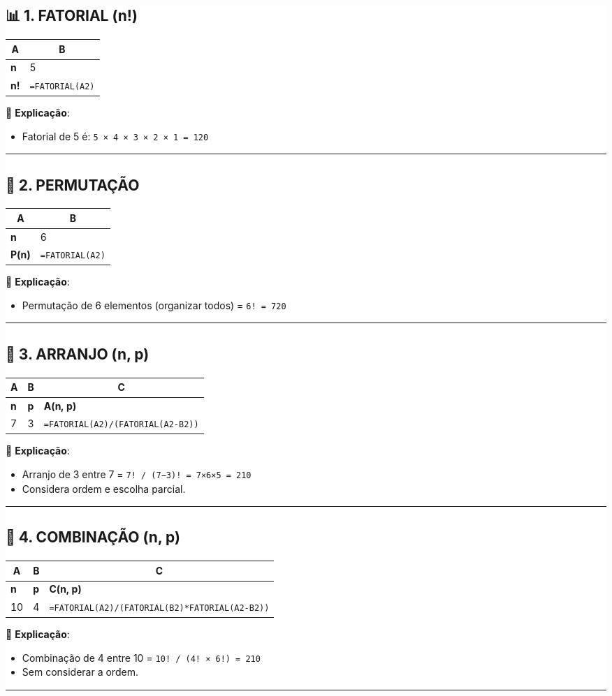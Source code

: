 ## 📊 **1. FATORIAL (n!)**

| A       | B                     |
|---------|-----------------------|
| **n**   | 5                     |
| **n!**  | `=FATORIAL(A2)`       |

📌 **Explicação**:
- Fatorial de 5 é: `5 × 4 × 3 × 2 × 1 = 120`

---

## 🔁 **2. PERMUTAÇÃO**

| A       | B                     |
|---------|-----------------------|
| **n**   | 6                     |
| **P(n)**| `=FATORIAL(A2)`       |

📌 **Explicação**:
- Permutação de 6 elementos (organizar todos) = `6! = 720`

---

## 🔄 **3. ARRANJO (n, p)**

| A       | B         | C                        |
|---------|-----------|--------------------------|
| **n**   | **p**     | **A(n, p)**              |
| 7       | 3         | `=FATORIAL(A2)/(FATORIAL(A2-B2))` |

📌 **Explicação**:
- Arranjo de 3 entre 7 = `7! / (7−3)! = 7×6×5 = 210`
- Considera ordem e escolha parcial.

---

## 📎 **4. COMBINAÇÃO (n, p)**

| A       | B         | C                          |
|---------|-----------|----------------------------|
| **n**   | **p**     | **C(n, p)**                |
| 10      | 4         | `=FATORIAL(A2)/(FATORIAL(B2)*FATORIAL(A2-B2))` |

📌 **Explicação**:
- Combinação de 4 entre 10 = `10! / (4! × 6!) = 210`
- Sem considerar a ordem.

---